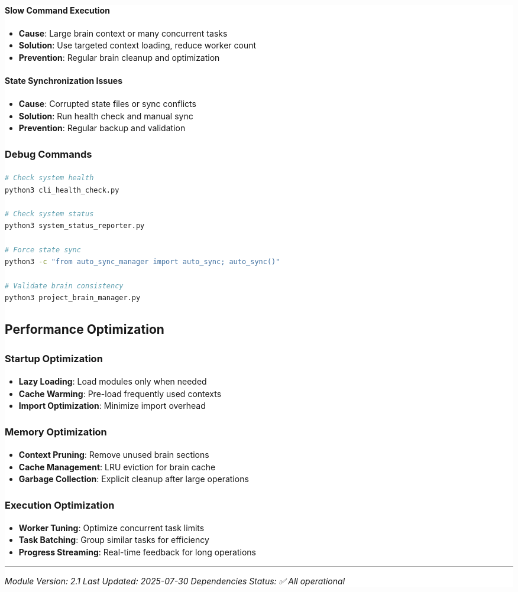 #### Slow Command Execution
- **Cause**: Large brain context or many concurrent tasks
- **Solution**: Use targeted context loading, reduce worker count
- **Prevention**: Regular brain cleanup and optimization

#### State Synchronization Issues
- **Cause**: Corrupted state files or sync conflicts
- **Solution**: Run health check and manual sync
- **Prevention**: Regular backup and validation

### Debug Commands
```bash
# Check system health
python3 cli_health_check.py

# Check system status
python3 system_status_reporter.py

# Force state sync
python3 -c "from auto_sync_manager import auto_sync; auto_sync()"

# Validate brain consistency
python3 project_brain_manager.py
```

## Performance Optimization

### Startup Optimization
- **Lazy Loading**: Load modules only when needed
- **Cache Warming**: Pre-load frequently used contexts
- **Import Optimization**: Minimize import overhead

### Memory Optimization
- **Context Pruning**: Remove unused brain sections
- **Cache Management**: LRU eviction for brain cache
- **Garbage Collection**: Explicit cleanup after large operations

### Execution Optimization
- **Worker Tuning**: Optimize concurrent task limits
- **Task Batching**: Group similar tasks for efficiency
- **Progress Streaming**: Real-time feedback for long operations

---

*Module Version: 2.1*
*Last Updated: 2025-07-30*
*Dependencies Status: ✅ All operational*
